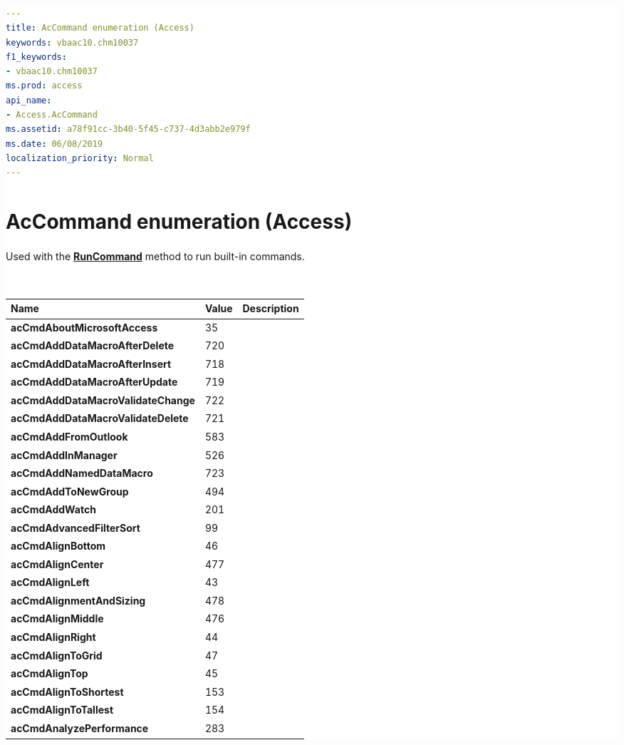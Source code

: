 ```yaml
---
title: AcCommand enumeration (Access)
keywords: vbaac10.chm10037
f1_keywords:
- vbaac10.chm10037
ms.prod: access
api_name:
- Access.AcCommand
ms.assetid: a78f91cc-3b40-5f45-c737-4d3abb2e979f
ms.date: 06/08/2019
localization_priority: Normal
---
```



# AcCommand enumeration (Access)

Used with the **[RunCommand](Access.Application.RunCommand.md)** method to run built-in commands.

<br/>

|Name|Value|Description|
|:-----|:-----|:-----|
|**acCmdAboutMicrosoftAccess**|35||
|**acCmdAddDataMacroAfterDelete**|720||
|**acCmdAddDataMacroAfterInsert**|718||
|**acCmdAddDataMacroAfterUpdate**|719||
|**acCmdAddDataMacroValidateChange**|722||
|**acCmdAddDataMacroValidateDelete**|721||
|**acCmdAddFromOutlook**|583||
|**acCmdAddInManager**|526||
|**acCmdAddNamedDataMacro**|723||
|**acCmdAddToNewGroup**|494||
|**acCmdAddWatch**|201||
|**acCmdAdvancedFilterSort**|99||
|**acCmdAlignBottom**|46||
|**acCmdAlignCenter**|477||
|**acCmdAlignLeft**|43||
|**acCmdAlignmentAndSizing**|478||
|**acCmdAlignMiddle**|476||
|**acCmdAlignRight**|44||
|**acCmdAlignToGrid**|47||
|**acCmdAlignTop**|45||
|**acCmdAlignToShortest**|153||
|**acCmdAlignToTallest**|154||
|**acCmdAnalyzePerformance**|283||